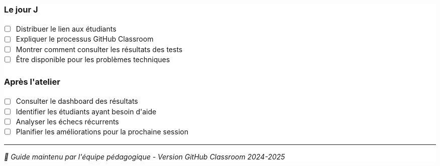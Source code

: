 ### Le jour J

- [ ] Distribuer le lien aux étudiants
- [ ] Expliquer le processus GitHub Classroom
- [ ] Montrer comment consulter les résultats des tests
- [ ] Être disponible pour les problèmes techniques

### Après l'atelier

- [ ] Consulter le dashboard des résultats
- [ ] Identifier les étudiants ayant besoin d'aide
- [ ] Analyser les échecs récurrents
- [ ] Planifier les améliorations pour la prochaine session

---

*📝 Guide maintenu par l'équipe pédagogique - Version GitHub Classroom 2024-2025*